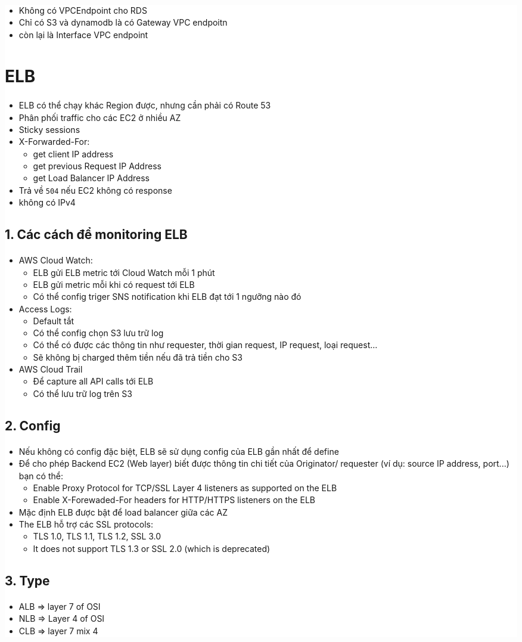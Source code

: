 - Không có VPCEndpoint cho RDS
- Chỉ có S3 và dynamodb là có Gateway VPC endpoitn
- còn lại là Interface VPC endpoint

# ELB

- ELB có thể chạy khác Region được, nhưng cần phải có Route 53
- Phân phối traffic cho các EC2 ở nhiều AZ
- Sticky sessions
- X-Forwarded-For:
    - get client IP address
    - get previous Request IP Address
    - get Load Balancer IP Address
- Trả về `504` nếu EC2 không có response
- không có IPv4

## 1. Các cách để monitoring ELB

- AWS Cloud Watch:
    - ELB gửi ELB metric tới Cloud Watch mỗi 1 phút
    - ELB gửi metric mỗi khi có request tới ELB
    - Có thể config triger SNS notification khi ELB đạt tới 1 ngưỡng nào đó
- Access Logs:
    - Default tắt
    - Có thể config chọn S3 lưu trữ log
    - Có thể có được các thông tin như requester, thời gian request, IP request, loại request...
    - Sẽ không bị charged thêm tiền nếu đã trả tiền cho S3
- AWS Cloud Trail
    - Để capture all API calls tới ELB
    - Có thể lưu trữ log trên S3

## 2. Config

- Nếu không có config đặc biệt, ELB sẽ sử dụng config của ELB gần nhất để define
- Để cho phép Backend EC2 (Web layer) biết được thông tin chi tiết của Originator/ requester (ví dụ: source IP address,
  port...) bạn có thể:
    - Enable Proxy Protocol for TCP/SSL Layer 4 listeners as supported on the ELB
    - Enable X-Forewaded-For headers for HTTP/HTTPS listeners on the ELB
- Mặc định ELB được bật để load balancer giữa các AZ
- The ELB hỗ trợ các SSL protocols:
    - TLS 1.0, TLS 1.1, TLS 1.2, SSL 3.0
    - It does not support TLS 1.3 or SSL 2.0 (which is deprecated)

## 3. Type

- ALB => layer 7 of OSI
- NLB => Layer 4 of OSI
- CLB => layer 7 mix 4
